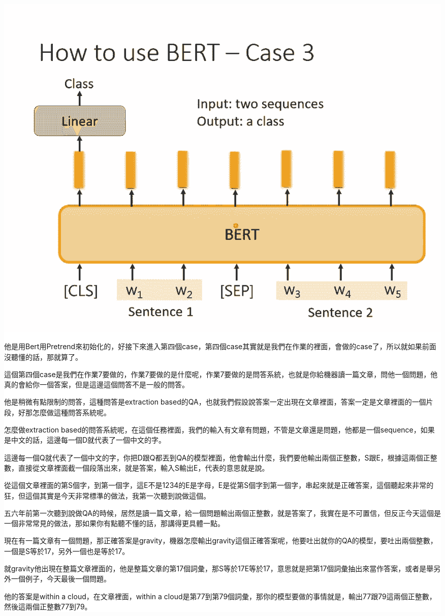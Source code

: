 ![](img/d268ba92ee4ea8871905692afb65205a_33.png)

他是用Bert用Pretrend來初始化的，好接下來進入第四個case，第四個case其實就是我們在作業的裡面，會做的case了，所以就如果前面沒聽懂的話，那就算了。

這個第四個case是我們在作業7要做的，作業7要做的是什麼呢，作業7要做的是問答系統，也就是你給機器讀一篇文章，問他一個問題，他真的會給你一個答案，但是這邊這個問答不是一般的問答。

他是稍微有點限制的問答，這種問答是extraction based的QA，也就我們假設說答案一定出現在文章裡面，答案一定是文章裡面的一個片段，好那怎麼做這種問答系統呢。

怎麼做extraction based的問答系統呢，在這個任務裡面，我們的輸入有文章有問題，不管是文章還是問題，他都是一個sequence，如果是中文的話，這邊每一個D就代表了一個中文的字。

這邊每一個Q就代表了一個中文的字，你把D跟Q都丟到QA的模型裡面，他會輸出什麼，我們要他輸出兩個正整數，S跟E，根據這兩個正整數，直接從文章裡面截一個段落出來，就是答案，輸入S輸出E，代表的意思就是說。

從這個文章裡面的第S個字，到第一個字，這E不是1234的E是字母，E是從第S個字到第一個字，串起來就是正確答案，這個聽起來非常的狂，但這個其實是今天非常標準的做法，我第一次聽到說做這個。

五六年前第一次聽到說做QA的時候，居然是讀一篇文章，給一個問題輸出兩個正整數，就是答案了，我實在是不可置信，但反正今天這個是一個非常常見的做法，那如果你有點聽不懂的話，那講得更具體一點。

現在有一篇文章有一個問題，那正確答案是gravity，機器怎麼輸出gravity這個正確答案呢，他要吐出就你的QA的模型，要吐出兩個整數，一個是S等於17，另外一個也是等於17。

就gravity他出現在整篇文章裡面的，他是整篇文章的第17個詞彙，那S等於17E等於17，意思就是把第17個詞彙抽出來當作答案，或者是舉另外一個例子，今天最後一個問題。

他的答案是within a cloud，在文章裡面，within a cloud是第77到第79個詞彙，那你的模型要做的事情就是，輸出77跟79這兩個正整數，然後這兩個正整數77到79。

